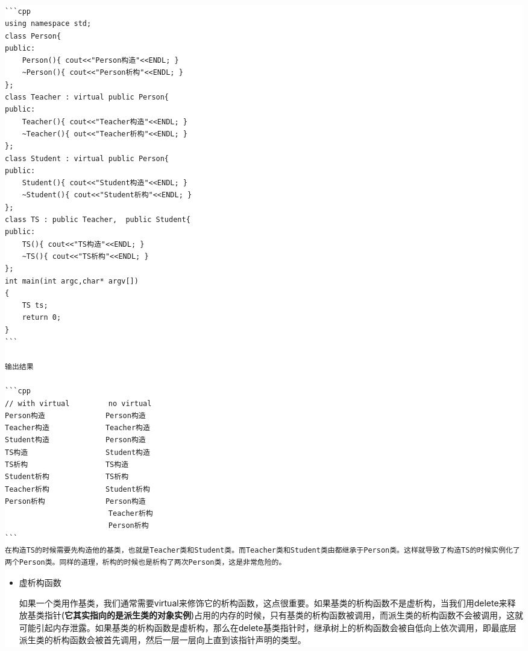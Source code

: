     ```cpp
    using namespace std;
    class Person{
    public:    
        Person(){ cout<<"Person构造"<<ENDL; }
        ~Person(){ cout<<"Person析构"<<ENDL; }
    };
    class Teacher : virtual public Person{
    public:    
        Teacher(){ cout<<"Teacher构造"<<ENDL; }
        ~Teacher(){ out<<"Teacher析构"<<ENDL; }
    };
    class Student : virtual public Person{
    public:      
        Student(){ cout<<"Student构造"<<ENDL; }
        ~Student(){ cout<<"Student析构"<<ENDL; }
    };
    class TS : public Teacher,  public Student{
    public:            
        TS(){ cout<<"TS构造"<<ENDL; }
        ~TS(){ cout<<"TS析构"<<ENDL; }
    };
    int main(int argc,char* argv[])
    {
        TS ts;
        return 0;
    }
    ```

    输出结果

    ```cpp
    // with virtual         no virtual
    Person构造              Person构造        
    Teacher构造             Teacher构造
    Student构造             Person构造
    TS构造                  Student构造
    TS析构                  TS构造
    Student析构             TS析构
    Teacher析构             Student析构
    Person析构              Person构造
                            Teacher析构
                            Person析构
    ```
    在构造TS的时候需要先构造他的基类，也就是Teacher类和Student类。而Teacher类和Student类由都继承于Person类。这样就导致了构造TS的时候实例化了两个Person类。同样的道理，析构的时候也是析构了两次Person类，这是非常危险的。

+ 虚析构函数

    如果一个类用作基类，我们通常需要virtual来修饰它的析构函数，这点很重要。如果基类的析构函数不是虚析构，当我们用delete来释放基类指针(**它其实指向的是派生类的对象实例**)占用的内存的时候，只有基类的析构函数被调用，而派生类的析构函数不会被调用，这就可能引起内存泄露。如果基类的析构函数是虚析构，那么在delete基类指针时，继承树上的析构函数会被自低向上依次调用，即最底层派生类的析构函数会被首先调用，然后一层一层向上直到该指针声明的类型。
